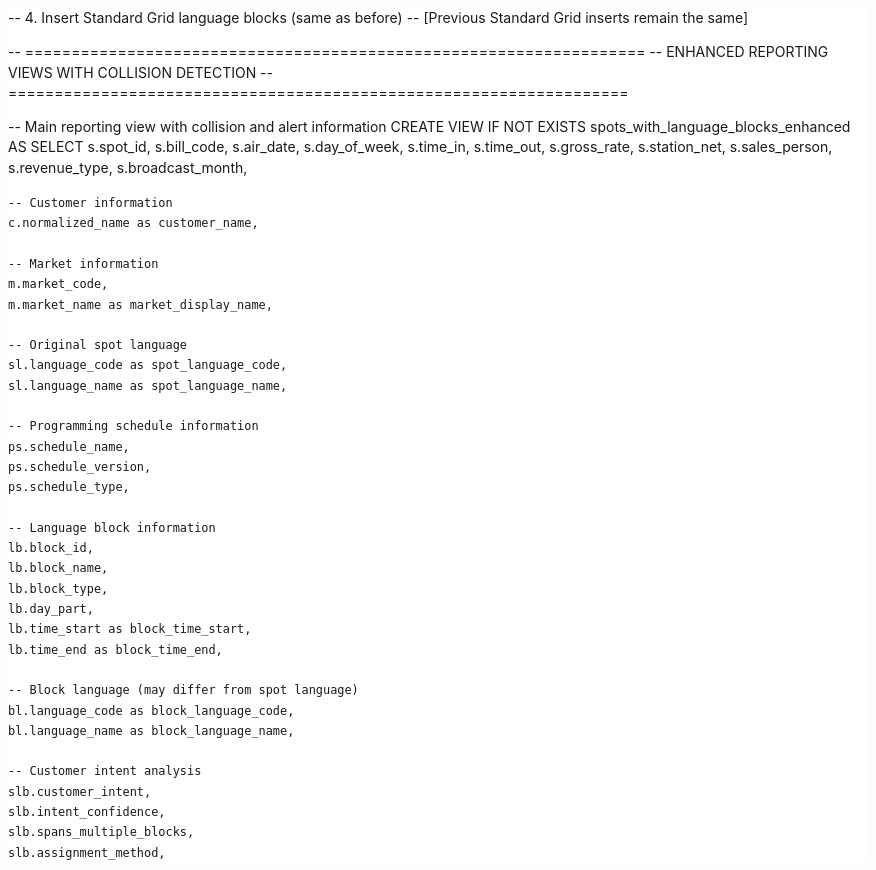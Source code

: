 -- 4. Insert Standard Grid language blocks (same as before)
-- [Previous Standard Grid inserts remain the same]

-- ===================================================================
-- ENHANCED REPORTING VIEWS WITH COLLISION DETECTION
-- ===================================================================

-- Main reporting view with collision and alert information
CREATE VIEW IF NOT EXISTS spots_with_language_blocks_enhanced AS
SELECT 
    s.spot_id,
    s.bill_code,
    s.air_date,
    s.day_of_week,
    s.time_in,
    s.time_out,
    s.gross_rate,
    s.station_net,
    s.sales_person,
    s.revenue_type,
    s.broadcast_month,
    
    -- Customer information
    c.normalized_name as customer_name,
    
    -- Market information  
    m.market_code,
    m.market_name as market_display_name,
    
    -- Original spot language
    sl.language_code as spot_language_code,
    sl.language_name as spot_language_name,
    
    -- Programming schedule information
    ps.schedule_name,
    ps.schedule_version,
    ps.schedule_type,
    
    -- Language block information
    lb.block_id,
    lb.block_name,
    lb.block_type,
    lb.day_part,
    lb.time_start as block_time_start,
    lb.time_end as block_time_end,
    
    -- Block language (may differ from spot language)
    bl.language_code as block_language_code,
    bl.language_name as block_language_name,
    
    -- Customer intent analysis
    slb.customer_intent,
    slb.intent_confidence,
    slb.spans_multiple_blocks,
    slb.assignment_method,
    